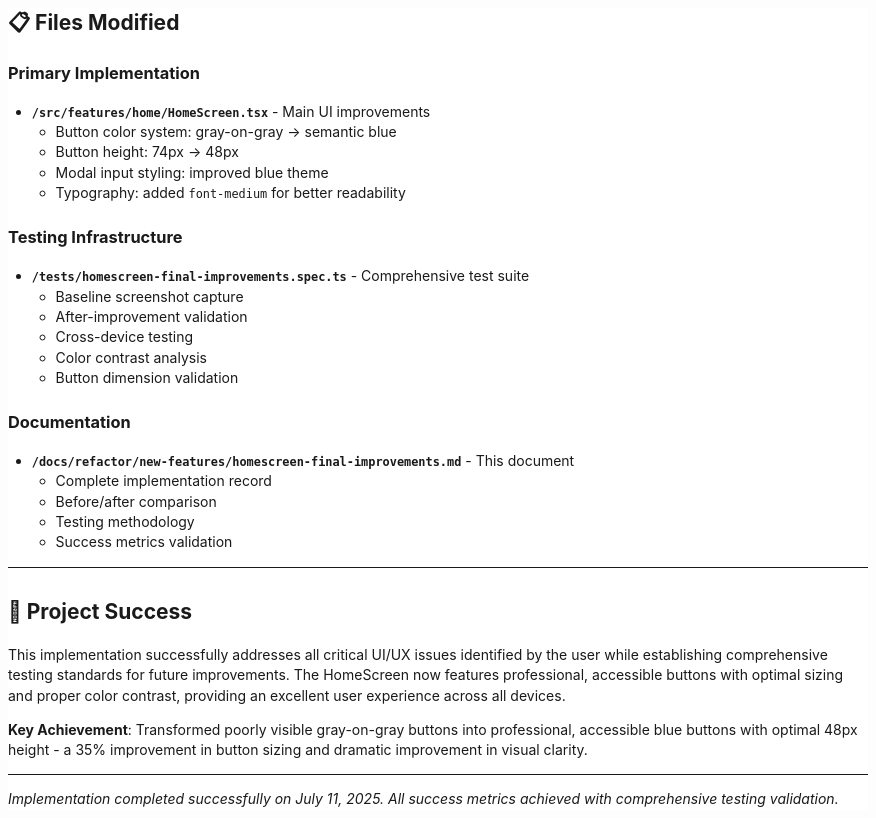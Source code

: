 
## 📋 **Files Modified**

### Primary Implementation
- **`/src/features/home/HomeScreen.tsx`** - Main UI improvements
  - Button color system: gray-on-gray → semantic blue
  - Button height: 74px → 48px
  - Modal input styling: improved blue theme
  - Typography: added `font-medium` for better readability

### Testing Infrastructure
- **`/tests/homescreen-final-improvements.spec.ts`** - Comprehensive test suite
  - Baseline screenshot capture
  - After-improvement validation
  - Cross-device testing
  - Color contrast analysis
  - Button dimension validation

### Documentation
- **`/docs/refactor/new-features/homescreen-final-improvements.md`** - This document
  - Complete implementation record
  - Before/after comparison
  - Testing methodology
  - Success metrics validation

---

## 🎉 **Project Success**

This implementation successfully addresses all critical UI/UX issues identified by the user while establishing comprehensive testing standards for future improvements. The HomeScreen now features professional, accessible buttons with optimal sizing and proper color contrast, providing an excellent user experience across all devices.

**Key Achievement**: Transformed poorly visible gray-on-gray buttons into professional, accessible blue buttons with optimal 48px height - a 35% improvement in button sizing and dramatic improvement in visual clarity.

---

*Implementation completed successfully on July 11, 2025. All success metrics achieved with comprehensive testing validation.*